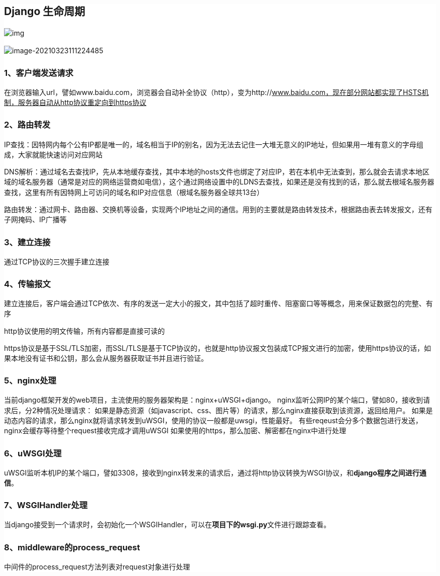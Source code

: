 ##  Django 生命周期

![img](https://upload-images.jianshu.io/upload_images/12367348-65a3d9b4623f7432.png?imageMogr2/auto-orient/strip|imageView2/2/w/1200/format/webp)





![image-20210323111224485](C:\Users\lenovo\AppData\Roaming\Typora\typora-user-images\image-20210323111224485.png)



### 1、客户端发送请求
在浏览器输入url，譬如www.baidu.com，浏览器会自动补全协议（http），变为http://www.baidu.com，现在部分网站都实现了HSTS机制，服务器自动从http协议重定向到https协议

### 2、路由转发

IP查找：因特网内每个公有IP都是唯一的，域名相当于IP的别名，因为无法去记住一大堆无意义的IP地址，但如果用一堆有意义的字母组成，大家就能快速访问对应网站

DNS解析：通过域名去查找IP，先从本地缓存查找，其中本地的hosts文件也绑定了对应IP，若在本机中无法查到，那么就会去请求本地区域的域名服务器（通常是对应的网络运营商如电信），这个通过网络设置中的LDNS去查找，如果还是没有找到的话，那么就去根域名服务器查找，这里有所有因特网上可访问的域名和IP对应信息（根域名服务器全球共13台）

路由转发：通过网卡、路由器、交换机等设备，实现两个IP地址之间的通信。用到的主要就是路由转发技术，根据路由表去转发报文，还有子网掩码、IP广播等

### 3、建立连接

通过TCP协议的三次握手建立连接

### 4、传输报文
建立连接后，客户端会通过TCP依次、有序的发送一定大小的报文，其中包括了超时重传、阻塞窗口等等概念，用来保证数据包的完整、有序

http协议使用的明文传输，所有内容都是直接可读的

https协议是基于SSL/TLS加密，而SSL/TLS是基于TCP协议的，也就是http协议报文包装成TCP报文进行的加密，使用https协议的话，如果本地没有证书和公钥，那么会从服务器获取证书并且进行验证。

### 5、nginx处理

当前django框架开发的web项目，主流使用的服务器架构是：nginx+uWSGI+django。
nginx监听公网IP的某个端口，譬如80，接收到请求后，分2种情况处理请求：
如果是静态资源（如javascript、css、图片等）的请求，那么nginx直接获取到该资源，返回给用户。
如果是动态内容的请求，那么nginx就将请求转发到uWSGI，使用的协议一般都是uwsgi，性能最好。
有些reqeust会分多个数据包进行发送，nginx会缓存等待整个request接收完成才调用uWSGI
如果使用的https，那么加密、解密都在nginx中进行处理

### 6、uWSGI处理
uWSGI监听本机IP的某个端口，譬如3308，接收到nginx转发来的请求后，通过将http协议转换为WSGI协议，和**django程序之间进行通信**。

### 7、WSGIHandler处理

当django接受到一个请求时，会初始化一个WSGIHandler，可以在**项目下的wsgi.py**文件进行跟踪查看。

### 8、middleware的process_request
中间件的process_request方法列表对request对象进行处理
